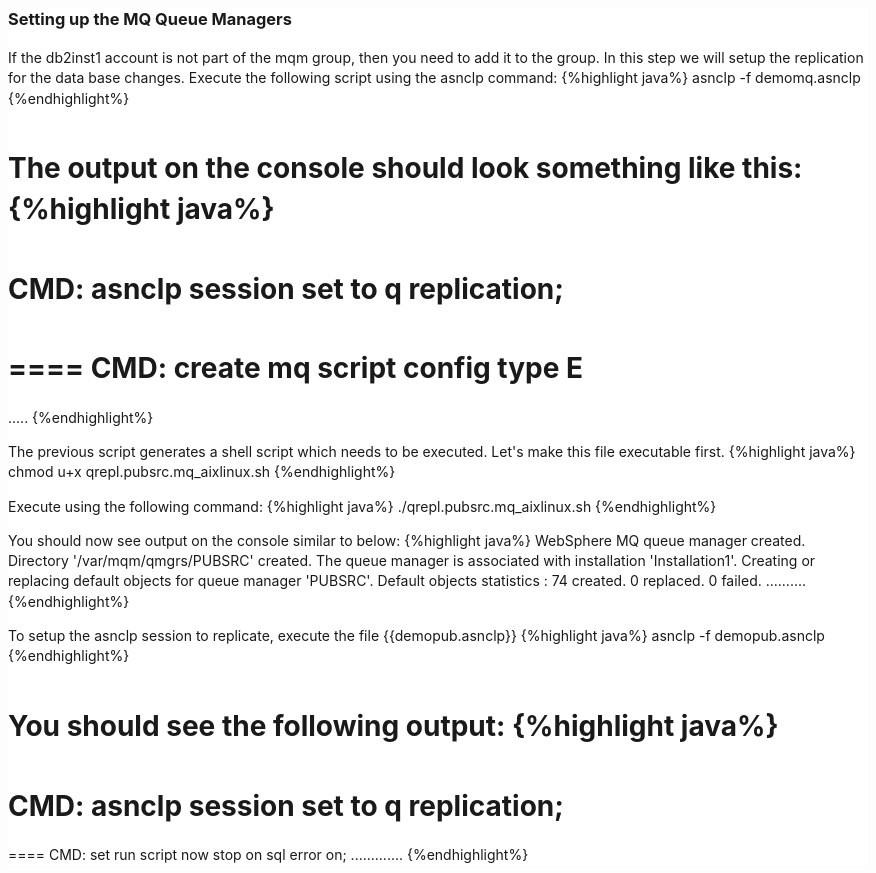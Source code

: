 ### Setting up the MQ Queue Managers

 If the db2inst1 account is not part of the mqm group, then you need to add it to the group.
 In this step we will setup the replication for the data base changes. Execute the following script using the asnclp command:
 {%highlight java%}
 asnclp -f demomq.asnclp
 {%endhighlight%}

 The output on the console should look something like this:
 {%highlight java%}
 ====
 CMD: asnclp session set to q replication;
 ====
 ====
 CMD: create mq script config type E
 ====
 .....
 {%endhighlight%}

 The previous script generates a shell script which needs to be executed. Let's make this file executable first.
 {%highlight java%}
 chmod u+x qrepl.pubsrc.mq_aixlinux.sh
 {%endhighlight%}

 Execute using the following command:
 {%highlight java%}
 ./qrepl.pubsrc.mq_aixlinux.sh
{%endhighlight%}

 You should now see output on the console similar to below:
 {%highlight java%}
 WebSphere MQ queue manager created.
 Directory '/var/mqm/qmgrs/PUBSRC' created.
 The queue manager is associated with installation 'Installation1'.
 Creating or replacing default objects for queue manager 'PUBSRC'.
 Default objects statistics : 74 created. 0 replaced. 0 failed.
 ..........
 {%endhighlight%}

 To setup the asnclp session to replicate, execute the file {{demopub.asnclp}}
{%highlight java%}
 asnclp -f demopub.asnclp
{%endhighlight%}

 You should see the following output:
 {%highlight java%}
 ====
 CMD: asnclp session set to q replication;
 ====
 ====
 CMD: set run script now stop on sql error on;
 .............
 {%endhighlight%}
